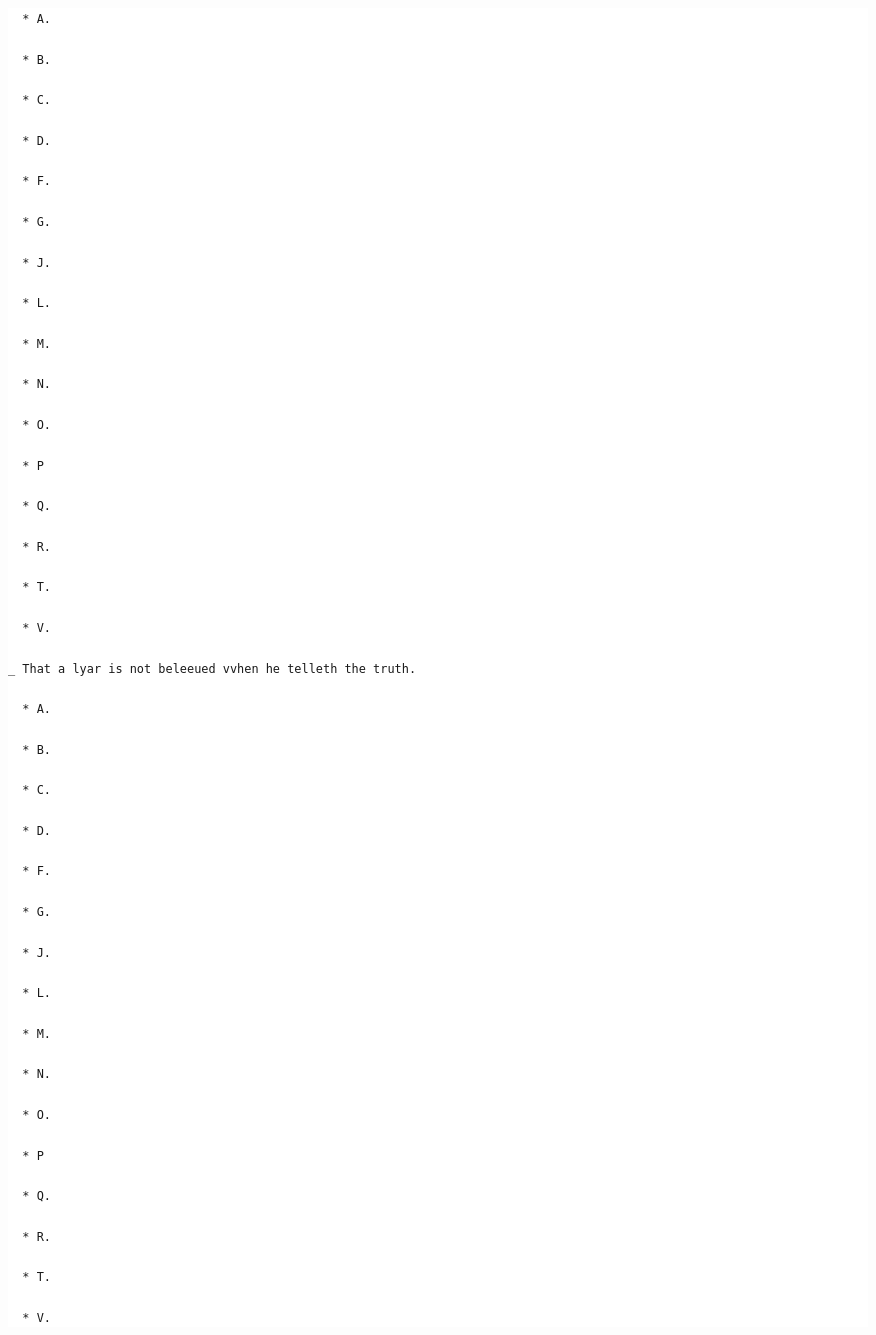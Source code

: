       * A.

      * B.

      * C.

      * D.

      * F.

      * G.

      * J.

      * L.

      * M.

      * N.

      * O.

      * P

      * Q.

      * R.

      * T.

      * V.

    _ That a lyar is not beleeued vvhen he telleth the truth.

      * A.

      * B.

      * C.

      * D.

      * F.

      * G.

      * J.

      * L.

      * M.

      * N.

      * O.

      * P

      * Q.

      * R.

      * T.

      * V.
